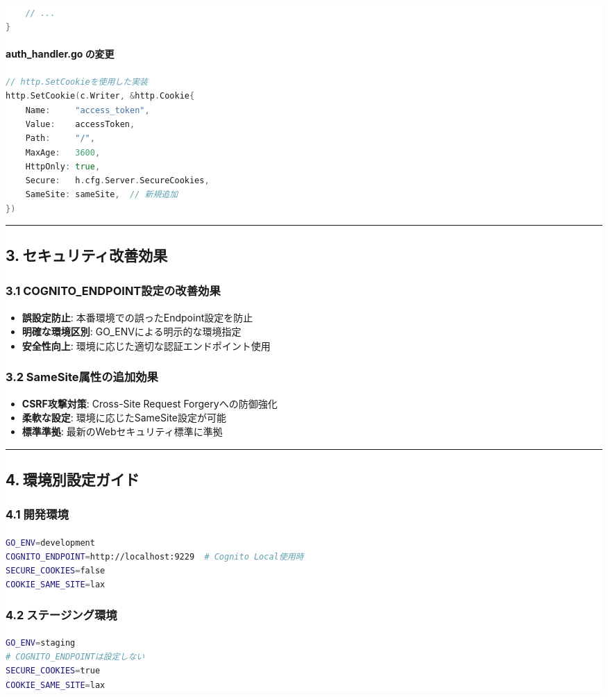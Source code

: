 ```go
    // ...
}
```

#### auth_handler.go の変更
```go
// http.SetCookieを使用した実装
http.SetCookie(c.Writer, &http.Cookie{
    Name:     "access_token",
    Value:    accessToken,
    Path:     "/",
    MaxAge:   3600,
    HttpOnly: true,
    Secure:   h.cfg.Server.SecureCookies,
    SameSite: sameSite,  // 新規追加
})
```

---

## 3. セキュリティ改善効果

### 3.1 COGNITO_ENDPOINT設定の改善効果
- **誤設定防止**: 本番環境での誤ったEndpoint設定を防止
- **明確な環境区別**: GO_ENVによる明示的な環境指定
- **安全性向上**: 環境に応じた適切な認証エンドポイント使用

### 3.2 SameSite属性の追加効果
- **CSRF攻撃対策**: Cross-Site Request Forgeryへの防御強化
- **柔軟な設定**: 環境に応じたSameSite設定が可能
- **標準準拠**: 最新のWebセキュリティ標準に準拠

---

## 4. 環境別設定ガイド

### 4.1 開発環境
```bash
GO_ENV=development
COGNITO_ENDPOINT=http://localhost:9229  # Cognito Local使用時
SECURE_COOKIES=false
COOKIE_SAME_SITE=lax
```

### 4.2 ステージング環境
```bash
GO_ENV=staging
# COGNITO_ENDPOINTは設定しない
SECURE_COOKIES=true
COOKIE_SAME_SITE=lax
```
